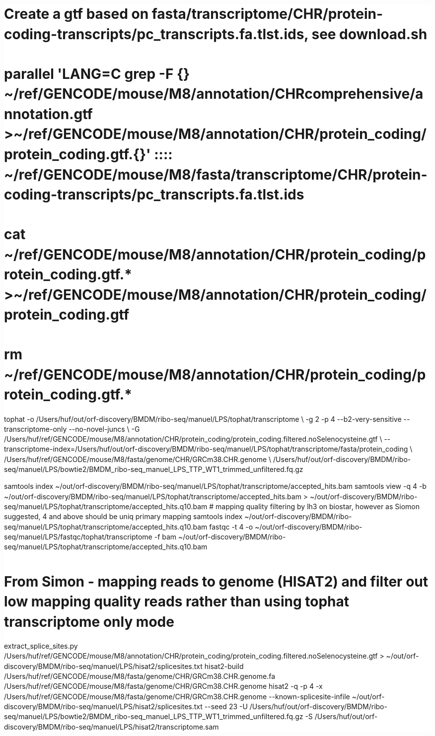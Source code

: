 # Create a gtf based on fasta/transcriptome/CHR/protein-coding-transcripts/pc_transcripts.fa.tlst.ids, see download.sh
# parallel 'LANG=C grep -F {} ~/ref/GENCODE/mouse/M8/annotation/CHRcomprehensive/annotation.gtf >~/ref/GENCODE/mouse/M8/annotation/CHR/protein_coding/protein_coding.gtf.{}' :::: ~/ref/GENCODE/mouse/M8/fasta/transcriptome/CHR/protein-coding-transcripts/pc_transcripts.fa.tlst.ids
# cat ~/ref/GENCODE/mouse/M8/annotation/CHR/protein_coding/protein_coding.gtf.* >~/ref/GENCODE/mouse/M8/annotation/CHR/protein_coding/protein_coding.gtf
# rm ~/ref/GENCODE/mouse/M8/annotation/CHR/protein_coding/protein_coding.gtf.*

tophat -o /Users/huf/out/orf-discovery/BMDM/ribo-seq/manuel/LPS/tophat/transcriptome \ 
       -g 2 -p 4 --b2-very-sensitive --transcriptome-only --no-novel-juncs \ 
       -G /Users/huf/ref/GENCODE/mouse/M8/annotation/CHR/protein_coding/protein_coding.filtered.noSelenocysteine.gtf \ 
       --transcriptome-index=/Users/huf/out/orf-discovery/BMDM/ribo-seq/manuel/LPS/tophat/transcriptome/fasta/protein_coding \ 
       /Users/huf/ref/GENCODE/mouse/M8/fasta/genome/CHR/GRCm38.CHR.genome \ 
       /Users/huf/out/orf-discovery/BMDM/ribo-seq/manuel/LPS/bowtie2/BMDM_ribo-seq_manuel_LPS_TTP_WT1_trimmed_unfiltered.fq.gz

samtools index ~/out/orf-discovery/BMDM/ribo-seq/manuel/LPS/tophat/transcriptome/accepted_hits.bam
samtools view -q 4 -b ~/out/orf-discovery/BMDM/ribo-seq/manuel/LPS/tophat/transcriptome/accepted_hits.bam > ~/out/orf-discovery/BMDM/ribo-seq/manuel/LPS/tophat/transcriptome/accepted_hits.q10.bam # mapping quality filtering by lh3 on biostar, however as Siomon suggested, 4 and above should be uniq primary mapping
samtools index ~/out/orf-discovery/BMDM/ribo-seq/manuel/LPS/tophat/transcriptome/accepted_hits.q10.bam
fastqc -t 4 -o ~/out/orf-discovery/BMDM/ribo-seq/manuel/LPS/fastqc/tophat/transcriptome -f bam ~/out/orf-discovery/BMDM/ribo-seq/manuel/LPS/tophat/transcriptome/accepted_hits.q10.bam

# From Simon - mapping reads to genome (HISAT2) and filter out low mapping quality reads rather than using tophat transcriptome only mode
extract_splice_sites.py /Users/huf/ref/GENCODE/mouse/M8/annotation/CHR/protein_coding/protein_coding.filtered.noSelenocysteine.gtf  > ~/out/orf-discovery/BMDM/ribo-seq/manuel/LPS/hisat2/splicesites.txt
hisat2-build /Users/huf/ref/GENCODE/mouse/M8/fasta/genome/CHR/GRCm38.CHR.genome.fa /Users/huf/ref/GENCODE/mouse/M8/fasta/genome/CHR/GRCm38.CHR.genome
hisat2 -q -p 4 -x /Users/huf/ref/GENCODE/mouse/M8/fasta/genome/CHR/GRCm38.CHR.genome --known-splicesite-infile ~/out/orf-discovery/BMDM/ribo-seq/manuel/LPS/hisat2/splicesites.txt --seed 23 -U /Users/huf/out/orf-discovery/BMDM/ribo-seq/manuel/LPS/bowtie2/BMDM_ribo-seq_manuel_LPS_TTP_WT1_trimmed_unfiltered.fq.gz -S /Users/huf/out/orf-discovery/BMDM/ribo-seq/manuel/LPS/hisat2/transcriptome.sam

